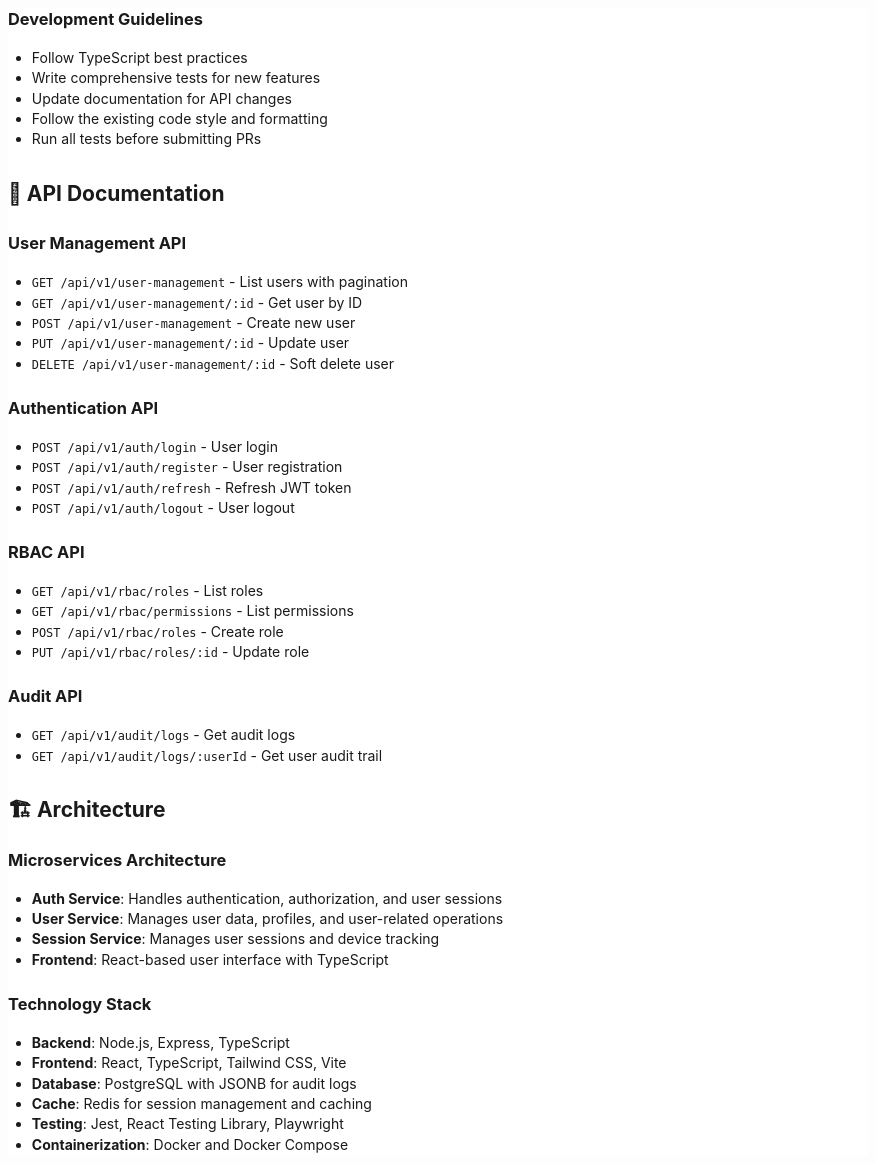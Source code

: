 ### Development Guidelines

- Follow TypeScript best practices
- Write comprehensive tests for new features
- Update documentation for API changes
- Follow the existing code style and formatting
- Run all tests before submitting PRs

## 📝 API Documentation

### User Management API
- `GET /api/v1/user-management` - List users with pagination
- `GET /api/v1/user-management/:id` - Get user by ID
- `POST /api/v1/user-management` - Create new user
- `PUT /api/v1/user-management/:id` - Update user
- `DELETE /api/v1/user-management/:id` - Soft delete user

### Authentication API
- `POST /api/v1/auth/login` - User login
- `POST /api/v1/auth/register` - User registration
- `POST /api/v1/auth/refresh` - Refresh JWT token
- `POST /api/v1/auth/logout` - User logout

### RBAC API
- `GET /api/v1/rbac/roles` - List roles
- `GET /api/v1/rbac/permissions` - List permissions
- `POST /api/v1/rbac/roles` - Create role
- `PUT /api/v1/rbac/roles/:id` - Update role

### Audit API
- `GET /api/v1/audit/logs` - Get audit logs
- `GET /api/v1/audit/logs/:userId` - Get user audit trail

## 🏗️ Architecture

### Microservices Architecture
- **Auth Service**: Handles authentication, authorization, and user sessions
- **User Service**: Manages user data, profiles, and user-related operations
- **Session Service**: Manages user sessions and device tracking
- **Frontend**: React-based user interface with TypeScript

### Technology Stack
- **Backend**: Node.js, Express, TypeScript
- **Frontend**: React, TypeScript, Tailwind CSS, Vite
- **Database**: PostgreSQL with JSONB for audit logs
- **Cache**: Redis for session management and caching
- **Testing**: Jest, React Testing Library, Playwright
- **Containerization**: Docker and Docker Compose
